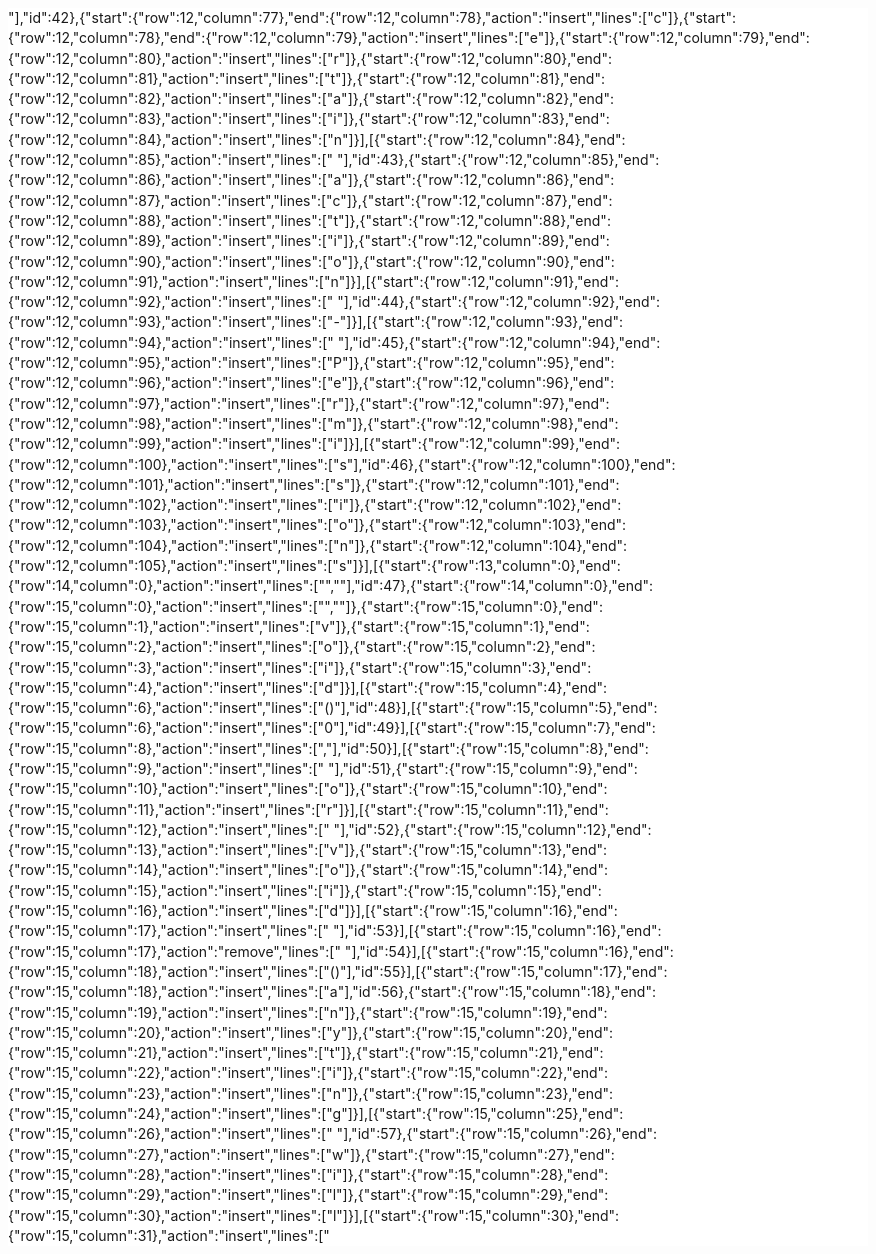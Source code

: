 "],"id":42},{"start":{"row":12,"column":77},"end":{"row":12,"column":78},"action":"insert","lines":["c"]},{"start":{"row":12,"column":78},"end":{"row":12,"column":79},"action":"insert","lines":["e"]},{"start":{"row":12,"column":79},"end":{"row":12,"column":80},"action":"insert","lines":["r"]},{"start":{"row":12,"column":80},"end":{"row":12,"column":81},"action":"insert","lines":["t"]},{"start":{"row":12,"column":81},"end":{"row":12,"column":82},"action":"insert","lines":["a"]},{"start":{"row":12,"column":82},"end":{"row":12,"column":83},"action":"insert","lines":["i"]},{"start":{"row":12,"column":83},"end":{"row":12,"column":84},"action":"insert","lines":["n"]}],[{"start":{"row":12,"column":84},"end":{"row":12,"column":85},"action":"insert","lines":[" "],"id":43},{"start":{"row":12,"column":85},"end":{"row":12,"column":86},"action":"insert","lines":["a"]},{"start":{"row":12,"column":86},"end":{"row":12,"column":87},"action":"insert","lines":["c"]},{"start":{"row":12,"column":87},"end":{"row":12,"column":88},"action":"insert","lines":["t"]},{"start":{"row":12,"column":88},"end":{"row":12,"column":89},"action":"insert","lines":["i"]},{"start":{"row":12,"column":89},"end":{"row":12,"column":90},"action":"insert","lines":["o"]},{"start":{"row":12,"column":90},"end":{"row":12,"column":91},"action":"insert","lines":["n"]}],[{"start":{"row":12,"column":91},"end":{"row":12,"column":92},"action":"insert","lines":[" "],"id":44},{"start":{"row":12,"column":92},"end":{"row":12,"column":93},"action":"insert","lines":["-"]}],[{"start":{"row":12,"column":93},"end":{"row":12,"column":94},"action":"insert","lines":[" "],"id":45},{"start":{"row":12,"column":94},"end":{"row":12,"column":95},"action":"insert","lines":["P"]},{"start":{"row":12,"column":95},"end":{"row":12,"column":96},"action":"insert","lines":["e"]},{"start":{"row":12,"column":96},"end":{"row":12,"column":97},"action":"insert","lines":["r"]},{"start":{"row":12,"column":97},"end":{"row":12,"column":98},"action":"insert","lines":["m"]},{"start":{"row":12,"column":98},"end":{"row":12,"column":99},"action":"insert","lines":["i"]}],[{"start":{"row":12,"column":99},"end":{"row":12,"column":100},"action":"insert","lines":["s"],"id":46},{"start":{"row":12,"column":100},"end":{"row":12,"column":101},"action":"insert","lines":["s"]},{"start":{"row":12,"column":101},"end":{"row":12,"column":102},"action":"insert","lines":["i"]},{"start":{"row":12,"column":102},"end":{"row":12,"column":103},"action":"insert","lines":["o"]},{"start":{"row":12,"column":103},"end":{"row":12,"column":104},"action":"insert","lines":["n"]},{"start":{"row":12,"column":104},"end":{"row":12,"column":105},"action":"insert","lines":["s"]}],[{"start":{"row":13,"column":0},"end":{"row":14,"column":0},"action":"insert","lines":["",""],"id":47},{"start":{"row":14,"column":0},"end":{"row":15,"column":0},"action":"insert","lines":["",""]},{"start":{"row":15,"column":0},"end":{"row":15,"column":1},"action":"insert","lines":["v"]},{"start":{"row":15,"column":1},"end":{"row":15,"column":2},"action":"insert","lines":["o"]},{"start":{"row":15,"column":2},"end":{"row":15,"column":3},"action":"insert","lines":["i"]},{"start":{"row":15,"column":3},"end":{"row":15,"column":4},"action":"insert","lines":["d"]}],[{"start":{"row":15,"column":4},"end":{"row":15,"column":6},"action":"insert","lines":["()"],"id":48}],[{"start":{"row":15,"column":5},"end":{"row":15,"column":6},"action":"insert","lines":["0"],"id":49}],[{"start":{"row":15,"column":7},"end":{"row":15,"column":8},"action":"insert","lines":[","],"id":50}],[{"start":{"row":15,"column":8},"end":{"row":15,"column":9},"action":"insert","lines":[" "],"id":51},{"start":{"row":15,"column":9},"end":{"row":15,"column":10},"action":"insert","lines":["o"]},{"start":{"row":15,"column":10},"end":{"row":15,"column":11},"action":"insert","lines":["r"]}],[{"start":{"row":15,"column":11},"end":{"row":15,"column":12},"action":"insert","lines":[" "],"id":52},{"start":{"row":15,"column":12},"end":{"row":15,"column":13},"action":"insert","lines":["v"]},{"start":{"row":15,"column":13},"end":{"row":15,"column":14},"action":"insert","lines":["o"]},{"start":{"row":15,"column":14},"end":{"row":15,"column":15},"action":"insert","lines":["i"]},{"start":{"row":15,"column":15},"end":{"row":15,"column":16},"action":"insert","lines":["d"]}],[{"start":{"row":15,"column":16},"end":{"row":15,"column":17},"action":"insert","lines":[" "],"id":53}],[{"start":{"row":15,"column":16},"end":{"row":15,"column":17},"action":"remove","lines":[" "],"id":54}],[{"start":{"row":15,"column":16},"end":{"row":15,"column":18},"action":"insert","lines":["()"],"id":55}],[{"start":{"row":15,"column":17},"end":{"row":15,"column":18},"action":"insert","lines":["a"],"id":56},{"start":{"row":15,"column":18},"end":{"row":15,"column":19},"action":"insert","lines":["n"]},{"start":{"row":15,"column":19},"end":{"row":15,"column":20},"action":"insert","lines":["y"]},{"start":{"row":15,"column":20},"end":{"row":15,"column":21},"action":"insert","lines":["t"]},{"start":{"row":15,"column":21},"end":{"row":15,"column":22},"action":"insert","lines":["i"]},{"start":{"row":15,"column":22},"end":{"row":15,"column":23},"action":"insert","lines":["n"]},{"start":{"row":15,"column":23},"end":{"row":15,"column":24},"action":"insert","lines":["g"]}],[{"start":{"row":15,"column":25},"end":{"row":15,"column":26},"action":"insert","lines":[" "],"id":57},{"start":{"row":15,"column":26},"end":{"row":15,"column":27},"action":"insert","lines":["w"]},{"start":{"row":15,"column":27},"end":{"row":15,"column":28},"action":"insert","lines":["i"]},{"start":{"row":15,"column":28},"end":{"row":15,"column":29},"action":"insert","lines":["l"]},{"start":{"row":15,"column":29},"end":{"row":15,"column":30},"action":"insert","lines":["l"]}],[{"start":{"row":15,"column":30},"end":{"row":15,"column":31},"action":"insert","lines":["